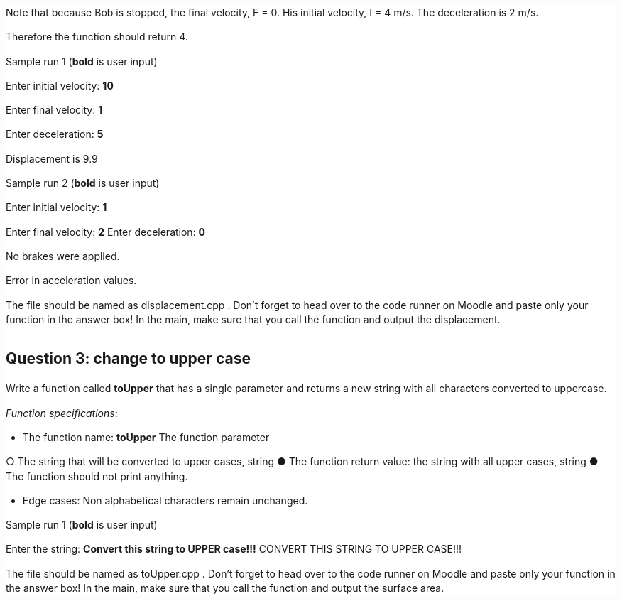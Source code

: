 Note that because Bob is stopped, the final velocity, ​F = 0​. His initial velocity, ​I = 4​ m/s. The deceleration is ​2​ m/s.

Therefore the function should return 4.

Sample run 1 (<strong>bold</strong>​ is user input)​

Enter initial velocity: <strong>10</strong>​

Enter final velocity: <strong>1</strong>​

Enter deceleration: <strong>5</strong>​

Displacement is 9.9

Sample run 2 (<strong>bold</strong>​ is user input)​

Enter initial velocity: <strong>1</strong>​

Enter final velocity: <strong>2</strong>​ Enter deceleration: <strong>0</strong>​

No brakes were applied.

Error in acceleration values.

The file should be named as displacement.cpp​  . Don’t forget to head over to the code​              runner on Moodle and paste only your function in the answer box! In the main, make sure that you call the function and output the displacement.

<h2>Question 3: change to upper case</h2>

Write a function called <strong>toUpper</strong>​          that has a single parameter and returns a new string with all​              characters converted to uppercase.




<em>Function specifications</em>​:

<ul>

 <li>The function name: <strong>toUpper</strong>​          The function parameter</li>

</ul>

○    The string that will be converted to upper cases, string​     ●      The function return value: the string with all upper cases, string​  ●      The function should not print anything.

<ul>

 <li>Edge cases: Non alphabetical characters remain unchanged.</li>

</ul>




Sample run 1 (<strong>bold</strong>​ is user input)​

Enter the string:          <strong>Convert this string to UPPER case!!!</strong>​      CONVERT THIS STRING TO UPPER CASE!!!




The file should be named as toUpper.cpp​ . Don’t forget to head over to the code runner on​        Moodle and paste only your function in the answer box! In the main, make sure that you call the function and output the surface area.
